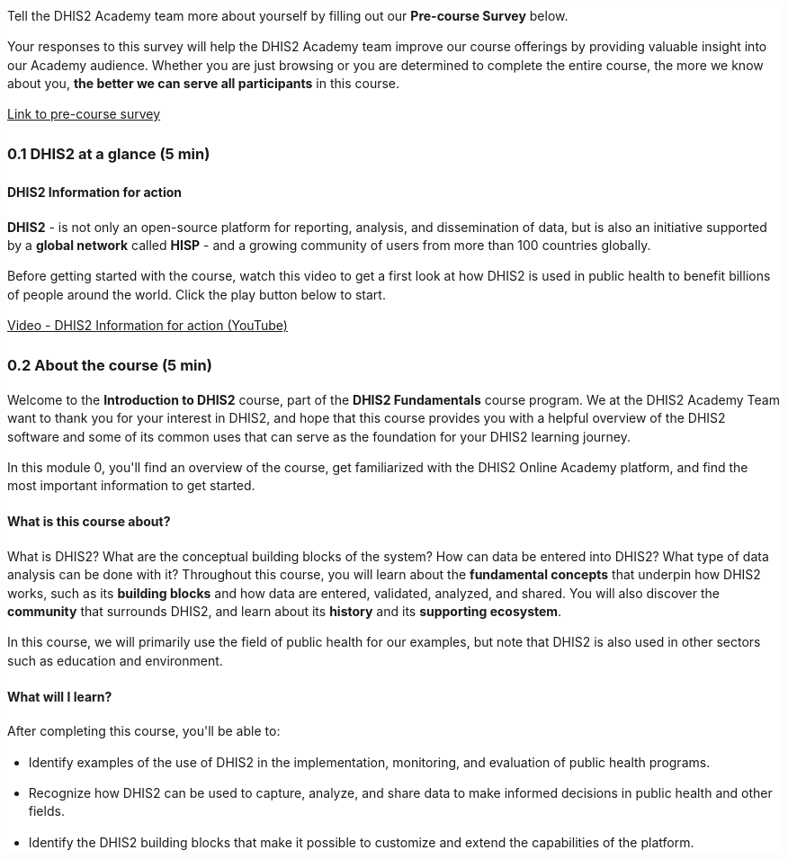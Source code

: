 Tell the DHIS2 Academy team more about yourself by filling out our **Pre-course Survey** below.

Your responses to this survey will help the DHIS2 Academy team improve our course offerings by providing valuable insight into our Academy audience. Whether you are just browsing or you are determined to complete the entire course, the more we know about you, **the better we can serve all participants** in this course.

[Link to pre-course survey](https://docs.google.com/forms/d/e/1FAIpQLSd1dbVONTc2NZTAIif3mtCjcONcjo8alHbs-knCD4_rhINC4A/viewform?usp=sf_link)

### 0.1 DHIS2 at a glance (5 min)

#### DHIS2 Information for action

**DHIS2** - is not only an open-source platform for reporting, analysis, and dissemination of data, but is also an initiative supported by a **global network** called **HISP** - and a growing community of users from more than 100 countries globally.

Before getting started with the course, watch this video to get a first look at how DHIS2 is used in public health to benefit billions of people around the world. Click the play button below to start.

[Video - DHIS2 Information for action (YouTube)](https://youtu.be/GawQIEegvKk)

### 0.2 About the course (5 min)

Welcome to the **Introduction to DHIS2** course, part of the **DHIS2 Fundamentals** course program. We at the DHIS2 Academy Team want to thank you for your interest in DHIS2, and hope that this course provides you with a helpful overview of the DHIS2 software and some of its common uses that can serve as the foundation for your DHIS2 learning journey.

In this module 0, you'll find an overview of the course, get familiarized with the DHIS2 Online Academy platform, and find the most important information to get started.

#### What is this course about?

What is DHIS2? What are the conceptual building blocks of the system? How can data be entered into DHIS2? What type of data analysis can be done with it? Throughout this course, you will learn about the **fundamental concepts** that underpin how DHIS2 works, such as its **building blocks** and how data are entered, validated, analyzed, and shared. You will also discover the **community** that surrounds DHIS2, and learn about its **history** and its **supporting ecosystem**.

In this course, we will primarily use the field of public health for our examples, but note that DHIS2 is also used in other sectors such as education and environment.

#### What will I learn?

After completing this course, you'll be able to:

- Identify examples of the use of DHIS2 in the implementation, monitoring, and evaluation of public health programs.

- Recognize how DHIS2 can be used to capture, analyze, and share data to make informed decisions in public health and other fields.

- Identify the DHIS2 building blocks that make it possible to customize and extend the capabilities of the platform.
